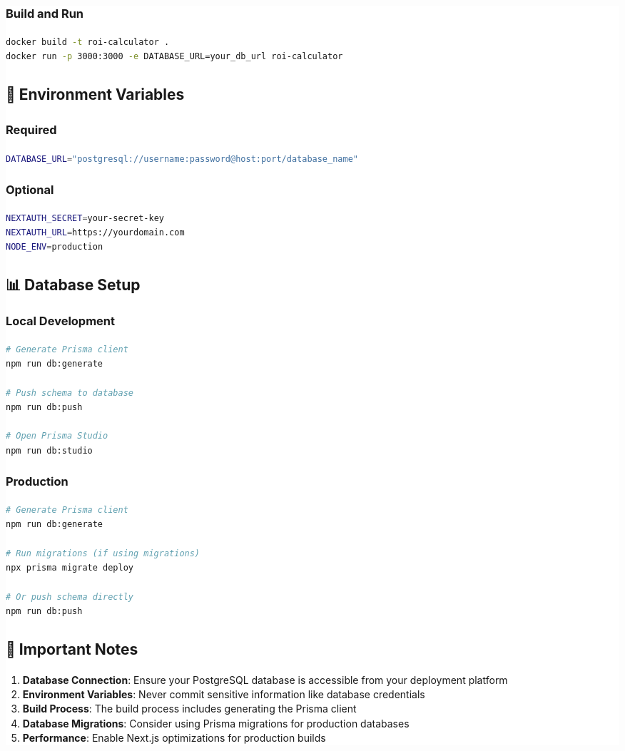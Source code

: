 ### **Build and Run**
```bash
docker build -t roi-calculator .
docker run -p 3000:3000 -e DATABASE_URL=your_db_url roi-calculator
```

## 🔧 **Environment Variables**

### **Required**
```bash
DATABASE_URL="postgresql://username:password@host:port/database_name"
```

### **Optional**
```bash
NEXTAUTH_SECRET=your-secret-key
NEXTAUTH_URL=https://yourdomain.com
NODE_ENV=production
```

## 📊 **Database Setup**

### **Local Development**
```bash
# Generate Prisma client
npm run db:generate

# Push schema to database
npm run db:push

# Open Prisma Studio
npm run db:studio
```

### **Production**
```bash
# Generate Prisma client
npm run db:generate

# Run migrations (if using migrations)
npx prisma migrate deploy

# Or push schema directly
npm run db:push
```

## 🚨 **Important Notes**

1. **Database Connection**: Ensure your PostgreSQL database is accessible from your deployment platform
2. **Environment Variables**: Never commit sensitive information like database credentials
3. **Build Process**: The build process includes generating the Prisma client
4. **Database Migrations**: Consider using Prisma migrations for production databases
5. **Performance**: Enable Next.js optimizations for production builds
